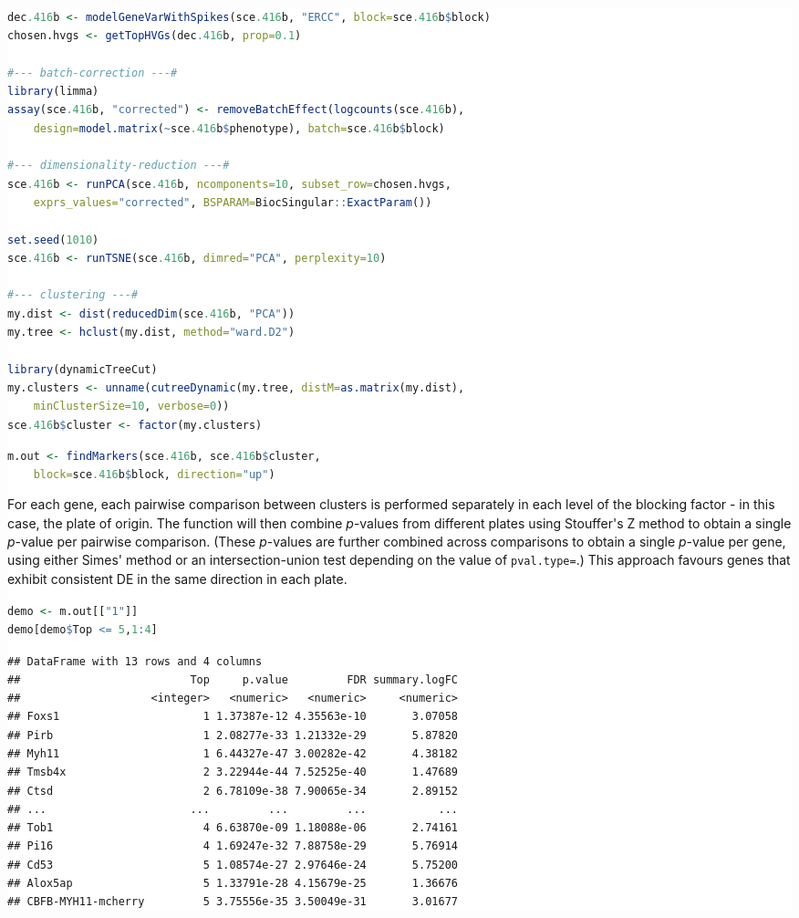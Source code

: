 ```r
dec.416b <- modelGeneVarWithSpikes(sce.416b, "ERCC", block=sce.416b$block)
chosen.hvgs <- getTopHVGs(dec.416b, prop=0.1)

#--- batch-correction ---#
library(limma)
assay(sce.416b, "corrected") <- removeBatchEffect(logcounts(sce.416b), 
    design=model.matrix(~sce.416b$phenotype), batch=sce.416b$block)

#--- dimensionality-reduction ---#
sce.416b <- runPCA(sce.416b, ncomponents=10, subset_row=chosen.hvgs,
    exprs_values="corrected", BSPARAM=BiocSingular::ExactParam())

set.seed(1010)
sce.416b <- runTSNE(sce.416b, dimred="PCA", perplexity=10)

#--- clustering ---#
my.dist <- dist(reducedDim(sce.416b, "PCA"))
my.tree <- hclust(my.dist, method="ward.D2")

library(dynamicTreeCut)
my.clusters <- unname(cutreeDynamic(my.tree, distM=as.matrix(my.dist),
    minClusterSize=10, verbose=0))
sce.416b$cluster <- factor(my.clusters)
```

</div>


```r
m.out <- findMarkers(sce.416b, sce.416b$cluster, 
    block=sce.416b$block, direction="up") 
```

For each gene, each pairwise comparison between clusters is performed separately in each level of the blocking factor - in this case, the plate of origin.
The function will then combine $p$-values from different plates using Stouffer's Z method to obtain a single $p$-value per pairwise comparison.
(These $p$-values are further combined across comparisons to obtain a single $p$-value per gene, using either Simes' method or an intersection-union test depending on the value of `pval.type=`.)
This approach favours genes that exhibit consistent DE in the same direction in each plate.


```r
demo <- m.out[["1"]] 
demo[demo$Top <= 5,1:4]
```

```
## DataFrame with 13 rows and 4 columns
##                          Top     p.value         FDR summary.logFC
##                    <integer>   <numeric>   <numeric>     <numeric>
## Foxs1                      1 1.37387e-12 4.35563e-10       3.07058
## Pirb                       1 2.08277e-33 1.21332e-29       5.87820
## Myh11                      1 6.44327e-47 3.00282e-42       4.38182
## Tmsb4x                     2 3.22944e-44 7.52525e-40       1.47689
## Ctsd                       2 6.78109e-38 7.90065e-34       2.89152
## ...                      ...         ...         ...           ...
## Tob1                       4 6.63870e-09 1.18088e-06       2.74161
## Pi16                       4 1.69247e-32 7.88758e-29       5.76914
## Cd53                       5 1.08574e-27 2.97646e-24       5.75200
## Alox5ap                    5 1.33791e-28 4.15679e-25       1.36676
## CBFB-MYH11-mcherry         5 3.75556e-35 3.50049e-31       3.01677
```
